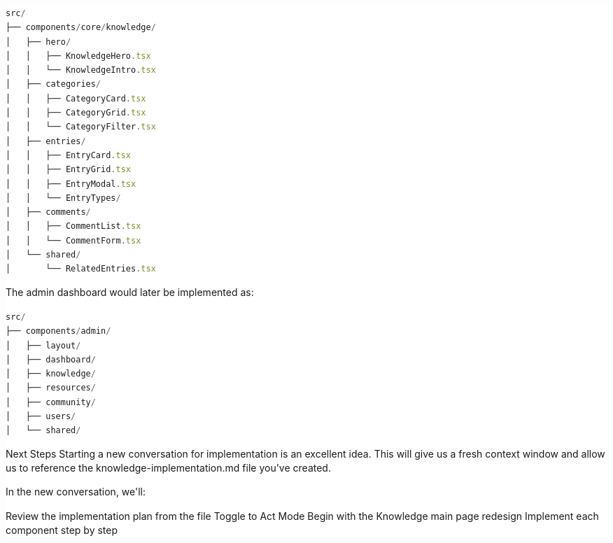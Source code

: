 ```jsx
src/
├── components/core/knowledge/
│   ├── hero/
│   │   ├── KnowledgeHero.tsx
│   │   └── KnowledgeIntro.tsx
│   ├── categories/
│   │   ├── CategoryCard.tsx
│   │   ├── CategoryGrid.tsx
│   │   └── CategoryFilter.tsx
│   ├── entries/
│   │   ├── EntryCard.tsx
│   │   ├── EntryGrid.tsx
│   │   ├── EntryModal.tsx
│   │   └── EntryTypes/
│   ├── comments/
│   │   ├── CommentList.tsx
│   │   └── CommentForm.tsx
│   └── shared/
│       └── RelatedEntries.tsx
```

The admin dashboard would later be implemented as:

```jsx
src/
├── components/admin/
│   ├── layout/
│   ├── dashboard/
│   ├── knowledge/
│   ├── resources/
│   ├── community/
│   ├── users/
│   └── shared/
```

Next Steps
Starting a new conversation for implementation is an excellent idea. This will give us a fresh context window and allow us to reference the knowledge-implementation.md file you've created.

In the new conversation, we'll:

Review the implementation plan from the file
Toggle to Act Mode
Begin with the Knowledge main page redesign
Implement each component step by step
